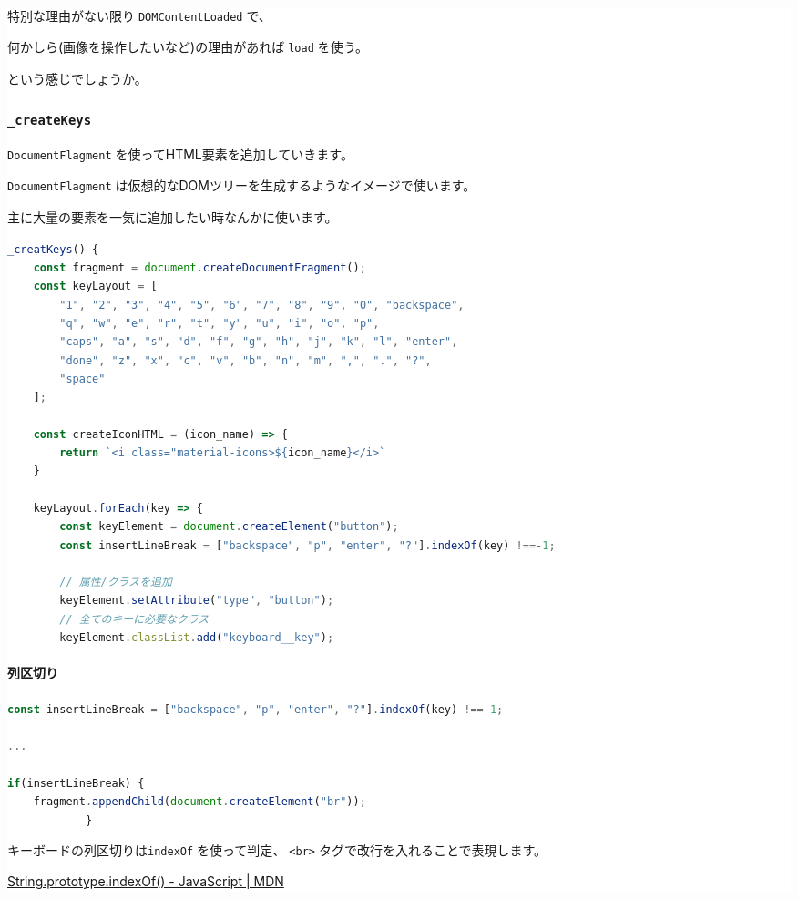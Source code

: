特別な理由がない限り `DOMContentLoaded` で、

何かしら(画像を操作したいなど)の理由があれば `load` を使う。

という感じでしょうか。

### `_createKeys`

`DocumentFlagment` を使ってHTML要素を追加していきます。

`DocumentFlagment` は仮想的なDOMツリーを生成するようなイメージで使います。

主に大量の要素を一気に追加したい時なんかに使います。

```jsx
_creatKeys() {
    const fragment = document.createDocumentFragment();
    const keyLayout = [
        "1", "2", "3", "4", "5", "6", "7", "8", "9", "0", "backspace",
        "q", "w", "e", "r", "t", "y", "u", "i", "o", "p",
        "caps", "a", "s", "d", "f", "g", "h", "j", "k", "l", "enter",
        "done", "z", "x", "c", "v", "b", "n", "m", ",", ".", "?",
        "space"
    ];

    const createIconHTML = (icon_name) => {
        return `<i class="material-icons>${icon_name}</i>`
    }

    keyLayout.forEach(key => {
        const keyElement = document.createElement("button");
        const insertLineBreak = ["backspace", "p", "enter", "?"].indexOf(key) !==-1;

        // 属性/クラスを追加
        keyElement.setAttribute("type", "button");
        // 全てのキーに必要なクラス
        keyElement.classList.add("keyboard__key");

```

#### 列区切り

```jsx
const insertLineBreak = ["backspace", "p", "enter", "?"].indexOf(key) !==-1;

...

if(insertLineBreak) {
	fragment.appendChild(document.createElement("br"));
            }
```

キーボードの列区切りは`indexOf` を使って判定、 `<br>` タグで改行を入れることで表現します。

[String.prototype.indexOf() - JavaScript | MDN](https://developer.mozilla.org/ja/docs/Web/JavaScript/Reference/Global_Objects/String/indexOf)
